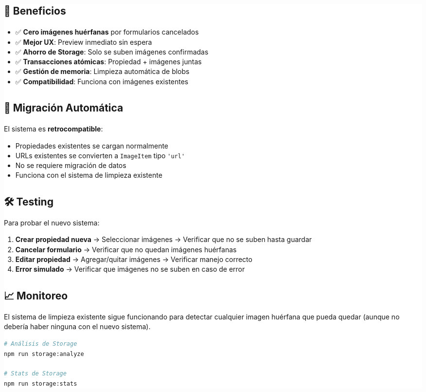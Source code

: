 ## 🎯 Beneficios

- ✅ **Cero imágenes huérfanas** por formularios cancelados
- ✅ **Mejor UX**: Preview inmediato sin espera
- ✅ **Ahorro de Storage**: Solo se suben imágenes confirmadas  
- ✅ **Transacciones atómicas**: Propiedad + imágenes juntas
- ✅ **Gestión de memoria**: Limpieza automática de blobs
- ✅ **Compatibilidad**: Funciona con imágenes existentes

## 🔄 Migración Automática

El sistema es **retrocompatible**:

- Propiedades existentes se cargan normalmente
- URLs existentes se convierten a `ImageItem` tipo `'url'`
- No se requiere migración de datos
- Funciona con el sistema de limpieza existente

## 🛠️ Testing

Para probar el nuevo sistema:

1. **Crear propiedad nueva** → Seleccionar imágenes → Verificar que no se suben hasta guardar
2. **Cancelar formulario** → Verificar que no quedan imágenes huérfanas
3. **Editar propiedad** → Agregar/quitar imágenes → Verificar manejo correcto
4. **Error simulado** → Verificar que imágenes no se suben en caso de error

## 📈 Monitoreo

El sistema de limpieza existente sigue funcionando para detectar cualquier imagen huérfana que pueda quedar (aunque no debería haber ninguna con el nuevo sistema).

```bash
# Análisis de Storage
npm run storage:analyze

# Stats de Storage  
npm run storage:stats
``` 